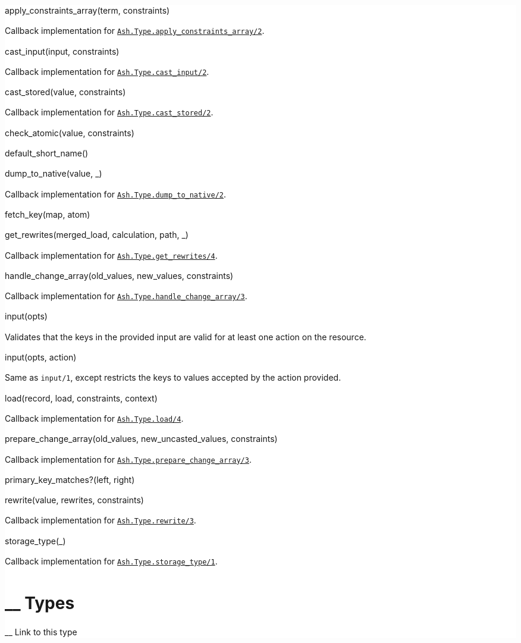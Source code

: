 apply_constraints_array(term, constraints)

Callback implementation for [`Ash.Type.apply_constraints_array/2`](3.4.1/Ash.Type.html#c:apply_constraints_array/2).

cast_input(input, constraints)

Callback implementation for [`Ash.Type.cast_input/2`](3.4.1/Ash.Type.html#c:cast_input/2).

cast_stored(value, constraints)

Callback implementation for [`Ash.Type.cast_stored/2`](3.4.1/Ash.Type.html#c:cast_stored/2).

check_atomic(value, constraints)

default_short_name()

dump_to_native(value, _)

Callback implementation for [`Ash.Type.dump_to_native/2`](3.4.1/Ash.Type.html#c:dump_to_native/2).

fetch_key(map, atom)

get_rewrites(merged_load, calculation, path, _)

Callback implementation for [`Ash.Type.get_rewrites/4`](3.4.1/Ash.Type.html#c:get_rewrites/4).

handle_change_array(old_values, new_values, constraints)

Callback implementation for [`Ash.Type.handle_change_array/3`](3.4.1/Ash.Type.html#c:handle_change_array/3).

input(opts)

Validates that the keys in the provided input are valid for at least one action on the resource.

input(opts, action)

Same as `input/1`, except restricts the keys to values accepted by the action provided.

load(record, load, constraints, context)

Callback implementation for [`Ash.Type.load/4`](3.4.1/Ash.Type.html#c:load/4).

prepare_change_array(old_values, new_uncasted_values, constraints)

Callback implementation for [`Ash.Type.prepare_change_array/3`](3.4.1/Ash.Type.html#c:prepare_change_array/3).

primary_key_matches?(left, right)

rewrite(value, rewrites, constraints)

Callback implementation for [`Ash.Type.rewrite/3`](3.4.1/Ash.Type.html#c:rewrite/3).

storage_type(_)

Callback implementation for [`Ash.Type.storage_type/1`](3.4.1/Ash.Type.html#c:storage_type/1).

#  __ Types

__ Link to this type

